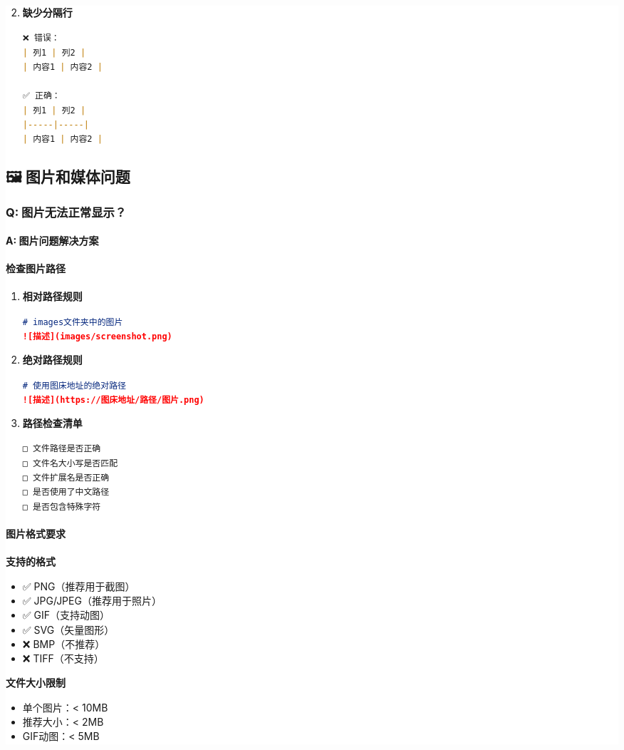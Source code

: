 2. **缺少分隔行**
   ```markdown
   ❌ 错误：
   | 列1 | 列2 |
   | 内容1 | 内容2 |
   
   ✅ 正确：
   | 列1 | 列2 |
   |-----|-----|
   | 内容1 | 内容2 |
   ```

## 🖼️ 图片和媒体问题

### Q: 图片无法正常显示？

**A: 图片问题解决方案**

#### 检查图片路径

1. **相对路径规则**
   ```markdown
   # images文件夹中的图片
   ![描述](images/screenshot.png)
   ```

2. **绝对路径规则**
   ```markdown
   # 使用图床地址的绝对路径
   ![描述](https://图床地址/路径/图片.png)
   ```

3. **路径检查清单**
   ```markdown
   □ 文件路径是否正确
   □ 文件名大小写是否匹配
   □ 文件扩展名是否正确
   □ 是否使用了中文路径
   □ 是否包含特殊字符
   ```

#### 图片格式要求

**支持的格式**
- ✅ PNG（推荐用于截图）
- ✅ JPG/JPEG（推荐用于照片）
- ✅ GIF（支持动图）
- ✅ SVG（矢量图形）
- ❌ BMP（不推荐）
- ❌ TIFF（不支持）

**文件大小限制**
- 单个图片：< 10MB
- 推荐大小：< 2MB
- GIF动图：< 5MB
